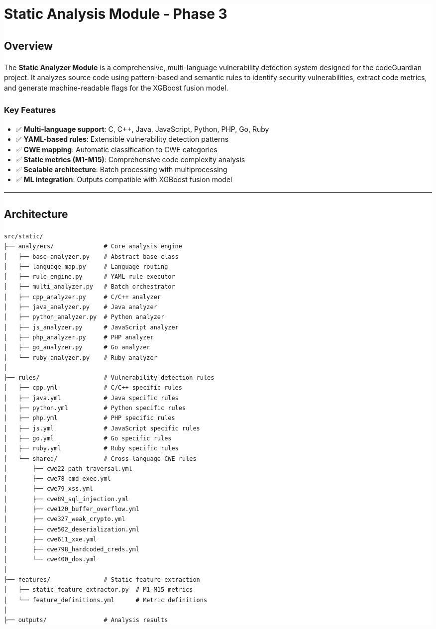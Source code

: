 # Static Analysis Module - Phase 3

## Overview

The **Static Analyzer Module** is a comprehensive, multi-language vulnerability detection system designed for the codeGuardian project. It analyzes source code using pattern-based and semantic rules to identify security vulnerabilities, extract code metrics, and generate machine-readable flags for the XGBoost fusion model.

### Key Features

- ✅ **Multi-language support**: C, C++, Java, JavaScript, Python, PHP, Go, Ruby
- ✅ **YAML-based rules**: Extensible vulnerability detection patterns
- ✅ **CWE mapping**: Automatic classification to CWE categories
- ✅ **Static metrics (M1-M15)**: Comprehensive code complexity analysis
- ✅ **Scalable architecture**: Batch processing with multiprocessing
- ✅ **ML integration**: Outputs compatible with XGBoost fusion model

---

## Architecture

```
src/static/
├── analyzers/              # Core analysis engine
│   ├── base_analyzer.py    # Abstract base class
│   ├── language_map.py     # Language routing
│   ├── rule_engine.py      # YAML rule executor
│   ├── multi_analyzer.py   # Batch orchestrator
│   ├── cpp_analyzer.py     # C/C++ analyzer
│   ├── java_analyzer.py    # Java analyzer
│   ├── python_analyzer.py  # Python analyzer
│   ├── js_analyzer.py      # JavaScript analyzer
│   ├── php_analyzer.py     # PHP analyzer
│   ├── go_analyzer.py      # Go analyzer
│   └── ruby_analyzer.py    # Ruby analyzer
│
├── rules/                  # Vulnerability detection rules
│   ├── cpp.yml             # C/C++ specific rules
│   ├── java.yml            # Java specific rules
│   ├── python.yml          # Python specific rules
│   ├── php.yml             # PHP specific rules
│   ├── js.yml              # JavaScript specific rules
│   ├── go.yml              # Go specific rules
│   ├── ruby.yml            # Ruby specific rules
│   └── shared/             # Cross-language CWE rules
│       ├── cwe22_path_traversal.yml
│       ├── cwe78_cmd_exec.yml
│       ├── cwe79_xss.yml
│       ├── cwe89_sql_injection.yml
│       ├── cwe120_buffer_overflow.yml
│       ├── cwe327_weak_crypto.yml
│       ├── cwe502_deserialization.yml
│       ├── cwe611_xxe.yml
│       ├── cwe798_hardcoded_creds.yml
│       └── cwe400_dos.yml
│
├── features/               # Static feature extraction
│   ├── static_feature_extractor.py  # M1-M15 metrics
│   └── feature_definitions.yml      # Metric definitions
│
├── outputs/                # Analysis results
```